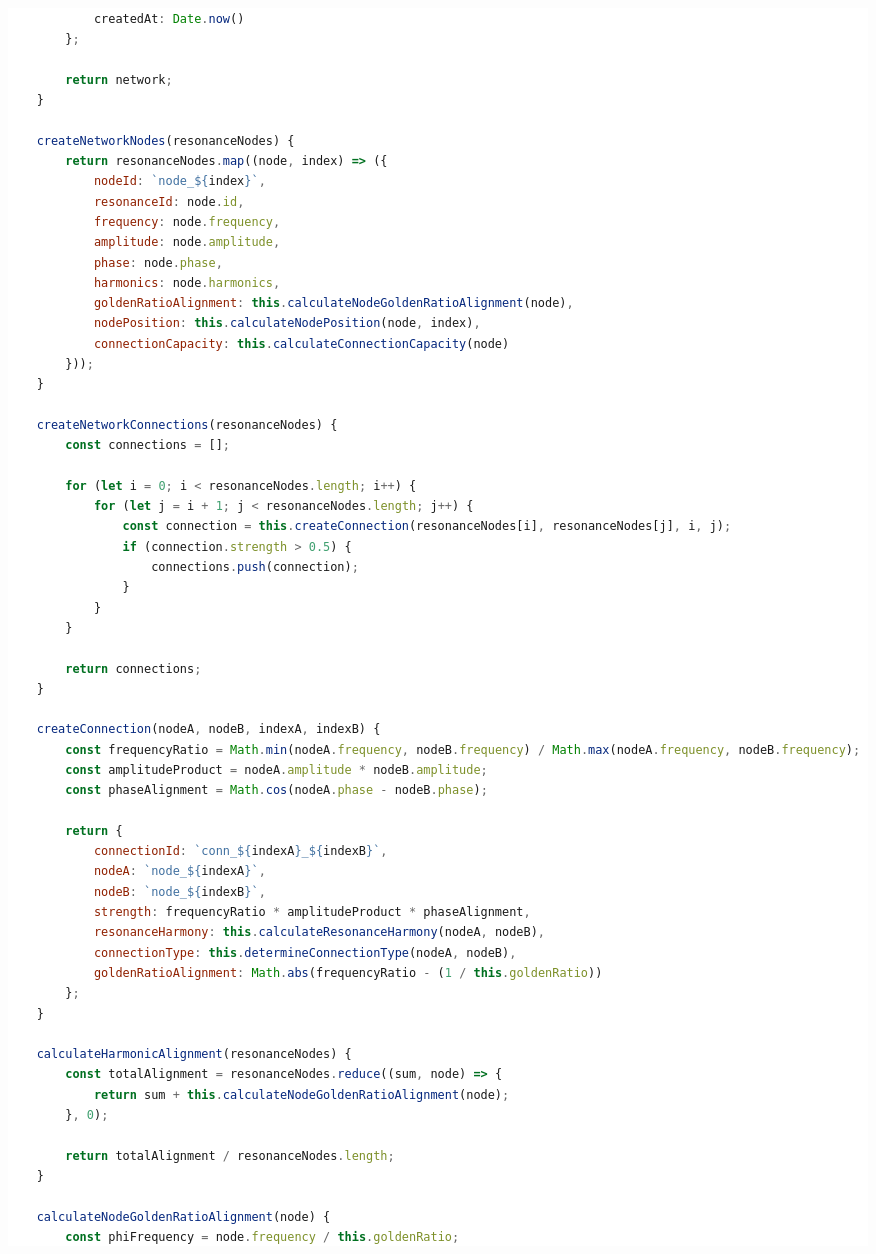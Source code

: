 ```javascript
            createdAt: Date.now()
        };

        return network;
    }

    createNetworkNodes(resonanceNodes) {
        return resonanceNodes.map((node, index) => ({
            nodeId: `node_${index}`,
            resonanceId: node.id,
            frequency: node.frequency,
            amplitude: node.amplitude,
            phase: node.phase,
            harmonics: node.harmonics,
            goldenRatioAlignment: this.calculateNodeGoldenRatioAlignment(node),
            nodePosition: this.calculateNodePosition(node, index),
            connectionCapacity: this.calculateConnectionCapacity(node)
        }));
    }

    createNetworkConnections(resonanceNodes) {
        const connections = [];
        
        for (let i = 0; i < resonanceNodes.length; i++) {
            for (let j = i + 1; j < resonanceNodes.length; j++) {
                const connection = this.createConnection(resonanceNodes[i], resonanceNodes[j], i, j);
                if (connection.strength > 0.5) {
                    connections.push(connection);
                }
            }
        }

        return connections;
    }

    createConnection(nodeA, nodeB, indexA, indexB) {
        const frequencyRatio = Math.min(nodeA.frequency, nodeB.frequency) / Math.max(nodeA.frequency, nodeB.frequency);
        const amplitudeProduct = nodeA.amplitude * nodeB.amplitude;
        const phaseAlignment = Math.cos(nodeA.phase - nodeB.phase);

        return {
            connectionId: `conn_${indexA}_${indexB}`,
            nodeA: `node_${indexA}`,
            nodeB: `node_${indexB}`,
            strength: frequencyRatio * amplitudeProduct * phaseAlignment,
            resonanceHarmony: this.calculateResonanceHarmony(nodeA, nodeB),
            connectionType: this.determineConnectionType(nodeA, nodeB),
            goldenRatioAlignment: Math.abs(frequencyRatio - (1 / this.goldenRatio))
        };
    }

    calculateHarmonicAlignment(resonanceNodes) {
        const totalAlignment = resonanceNodes.reduce((sum, node) => {
            return sum + this.calculateNodeGoldenRatioAlignment(node);
        }, 0);

        return totalAlignment / resonanceNodes.length;
    }

    calculateNodeGoldenRatioAlignment(node) {
        const phiFrequency = node.frequency / this.goldenRatio;
```
